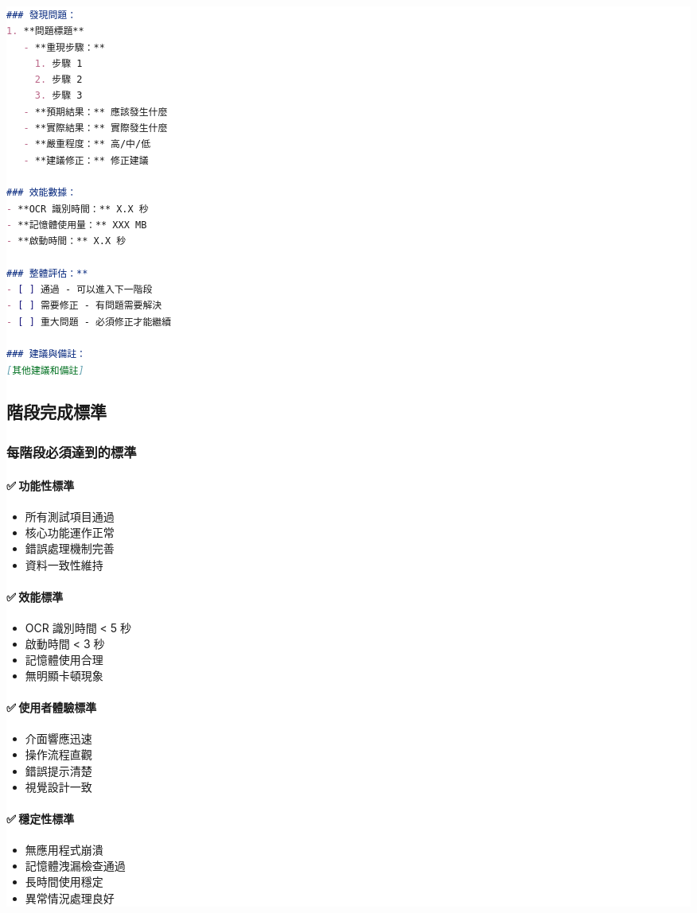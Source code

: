 ```markdown
### 發現問題：
1. **問題標題**
   - **重現步驟：** 
     1. 步驟 1
     2. 步驟 2
     3. 步驟 3
   - **預期結果：** 應該發生什麼
   - **實際結果：** 實際發生什麼
   - **嚴重程度：** 高/中/低
   - **建議修正：** 修正建議

### 效能數據：
- **OCR 識別時間：** X.X 秒
- **記憶體使用量：** XXX MB
- **啟動時間：** X.X 秒

### 整體評估：** 
- [ ] 通過 - 可以進入下一階段
- [ ] 需要修正 - 有問題需要解決
- [ ] 重大問題 - 必須修正才能繼續

### 建議與備註：
[其他建議和備註]
```

## 階段完成標準

### 每階段必須達到的標準

#### ✅ 功能性標準
- 所有測試項目通過
- 核心功能運作正常
- 錯誤處理機制完善
- 資料一致性維持

#### ✅ 效能標準
- OCR 識別時間 < 5 秒
- 啟動時間 < 3 秒
- 記憶體使用合理
- 無明顯卡頓現象

#### ✅ 使用者體驗標準
- 介面響應迅速
- 操作流程直觀
- 錯誤提示清楚
- 視覺設計一致

#### ✅ 穩定性標準
- 無應用程式崩潰
- 記憶體洩漏檢查通過
- 長時間使用穩定
- 異常情況處理良好

